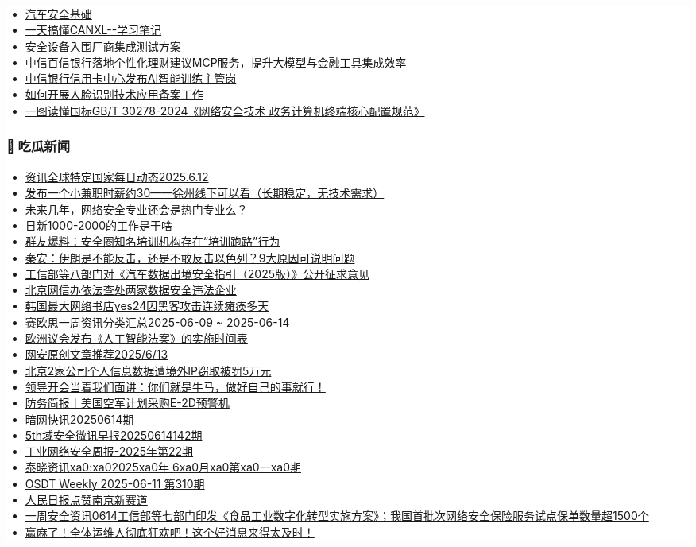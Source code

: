 * [汽车安全基础](https://mp.weixin.qq.com/s?__biz=MzIzOTc2OTAxMg==&mid=2247555707&idx=1&sn=ed324faec390887119ecd223ba2e15e5)
* [一天搞懂CANXL--学习笔记](https://mp.weixin.qq.com/s?__biz=MzIzOTc2OTAxMg==&mid=2247555707&idx=2&sn=4627a1eab527afaea129f5b3c4f8c10a)
* [安全设备入围厂商集成测试方案](https://mp.weixin.qq.com/s?__biz=MjM5OTk4MDE2MA==&mid=2655282800&idx=1&sn=9f267492df64d7b415bd0c0720e1bbb3)
* [中信百信银行落地个性化理财建议MCP服务，提升大模型与金融工具集成效率](https://mp.weixin.qq.com/s?__biz=MzIxMDIwODM2MA==&mid=2653932294&idx=1&sn=e03242187af16f0be39680bd3d1c7f95)
* [中信银行信用卡中心发布AI智能训练主管岗](https://mp.weixin.qq.com/s?__biz=MzIxMDIwODM2MA==&mid=2653932294&idx=2&sn=4da44ef06dd62e46d447dcd29ca8d95b)
* [如何开展人脸识别技术应用备案工作](https://mp.weixin.qq.com/s?__biz=MzUzMDgwMjY1Mg==&mid=2247485535&idx=1&sn=8f04a7296c48f46f98bd89c56ba8344a)
* [一图读懂国标GB/T 30278-2024《网络安全技术 政务计算机终端核心配置规范》](https://mp.weixin.qq.com/s?__biz=MzUzMDgwMjY1Mg==&mid=2247485530&idx=1&sn=5c0307476e1c1be0f9bdfc1dd8ccddb8)

### 🍉 吃瓜新闻

* [资讯全球特定国家每日动态2025.6.12](https://mp.weixin.qq.com/s?__biz=MzI2MTE0NTE3Mw==&mid=2651150464&idx=2&sn=eb8032d953f4b22d23873a4605af23be)
* [发布一个小兼职时薪约30——徐州线下可以看（长期稳定，无技术需求）](https://mp.weixin.qq.com/s?__biz=MzU4MjYxNTYwNA==&mid=2247487703&idx=1&sn=423eb568cb65ec655ced42f75b90d47e)
* [未来几年，网络安全专业还会是热门专业么？](https://mp.weixin.qq.com/s?__biz=MzUzNjkxODE5MA==&mid=2247491386&idx=1&sn=87172f630619e042530cc00e94cbd5ce)
* [日新1000-2000的工作是干啥](https://mp.weixin.qq.com/s?__biz=MzkxNzY5MTg1Ng==&mid=2247489218&idx=3&sn=d533a3f8f92bf6aa0e59312a1db639c2)
* [群友爆料：安全圈知名培训机构存在“培训跑路”行为](https://mp.weixin.qq.com/s?__biz=MzkxNzY5MTg1Ng==&mid=2247489218&idx=5&sn=5c14f914e45f1c7569559ee7cb0c3d5c)
* [秦安：伊朗是不能反击，还是不敢反击以色列？9大原因可说明问题](https://mp.weixin.qq.com/s?__biz=MzA5MDg1MDUyMA==&mid=2650480193&idx=1&sn=3543e9a6056db2d8a186b558aa2f9378)
* [工信部等八部门对《汽车数据出境安全指引（2025版）》公开征求意见](https://mp.weixin.qq.com/s?__biz=MzkxNTI2NTQxOA==&mid=2247497719&idx=1&sn=14a857a70b83910348698bf2a4423c4d)
* [北京网信办依法查处两家数据安全违法企业](https://mp.weixin.qq.com/s?__biz=MzkxNTI2NTQxOA==&mid=2247497719&idx=2&sn=2bdd26dddbd666bc3928fdc5c5dd5c4e)
* [韩国最大网络书店yes24因黑客攻击连续瘫痪多天](https://mp.weixin.qq.com/s?__biz=MzkxNTI2NTQxOA==&mid=2247497719&idx=4&sn=06dc31476b1582bc37f3643f2f97ccf6)
* [赛欧思一周资讯分类汇总2025-06-09 ~ 2025-06-14](https://mp.weixin.qq.com/s?__biz=MzU0MjE2Mjk3Ng==&mid=2247489235&idx=1&sn=f983039ebb633c6f9b0b84ceed6a931e)
* [欧洲议会发布《人工智能法案》的实施时间表](https://mp.weixin.qq.com/s?__biz=MzUzODYyMDIzNw==&mid=2247518842&idx=1&sn=326902719e9ada0ae47684433de050b3)
* [网安原创文章推荐2025/6/13](https://mp.weixin.qq.com/s?__biz=MzAxNzg3NzMyNQ==&mid=2247490114&idx=1&sn=f48a0c8176897f8a10b9b1cb72384eba)
* [北京2家公司个人信息数据遭境外IP窃取被罚5万元](https://mp.weixin.qq.com/s?__biz=MzI4NDY2MDMwMw==&mid=2247514517&idx=1&sn=85c05d1e9db9499907a269944c93a2bc)
* [领导开会当着我们面讲：你们就是牛马，做好自己的事就行！](https://mp.weixin.qq.com/s?__biz=MzUyNTExOTY1Nw==&mid=2247530793&idx=1&sn=f071d4f9dec2d20b119c3002fd6f26ca)
* [防务简报丨美国空军计划采购E-2D预警机](https://mp.weixin.qq.com/s?__biz=Mzg2NTYyODgyNg==&mid=2247506565&idx=1&sn=a0c967826b7a5fe048c761e0e9354d9f)
* [暗网快讯20250614期](https://mp.weixin.qq.com/s?__biz=MzkyMjQ5ODk5OA==&mid=2247510942&idx=2&sn=3a77afc394a072f6832d8a1e28afc912)
* [5th域安全微讯早报20250614142期](https://mp.weixin.qq.com/s?__biz=MzkyMjQ5ODk5OA==&mid=2247510942&idx=3&sn=5eeed70d8b31cd0a92e8b28cee52fd87)
* [工业网络安全周报-2025年第22期](https://mp.weixin.qq.com/s?__biz=MzU3ODQ4NjA3Mg==&mid=2247567443&idx=1&sn=842e78d6c9d61ee16ff58089688a61a3)
* [泰晓资讯xa0:xa02025xa0年 6xa0月xa0第xa0一xa0期](https://mp.weixin.qq.com/s?__biz=MzA5NDQzODQ3MQ==&mid=2648194653&idx=1&sn=a5947e4e8f99d65178edfa4a4b5948e7)
* [OSDT Weekly 2025-06-11 第310期](https://mp.weixin.qq.com/s?__biz=MzA5NDQzODQ3MQ==&mid=2648194653&idx=2&sn=10ba2264b3836fb3872918111c0d5f06)
* [人民日报点赞南京新赛道](https://mp.weixin.qq.com/s?__biz=Mzg4MDU0NTQ4Mw==&mid=2247531712&idx=1&sn=4a2f7b3c3858ac7cabdbb35eceb4b3b9)
* [一周安全资讯0614工信部等七部门印发《食品工业数字化转型实施方案》；我国首批次网络安全保险服务试点保单数量超1500个](https://mp.weixin.qq.com/s?__biz=MzIzMDQwMjg5NA==&mid=2247507348&idx=1&sn=587b16be7b2012f95b2853a71149b91c)
* [赢麻了！全体运维人彻底狂欢吧！这个好消息来得太及时！](https://mp.weixin.qq.com/s?__biz=MzkxMzIwNTY1OA==&mid=2247512434&idx=1&sn=f7a28faa438db2498413cc2919523a7f)